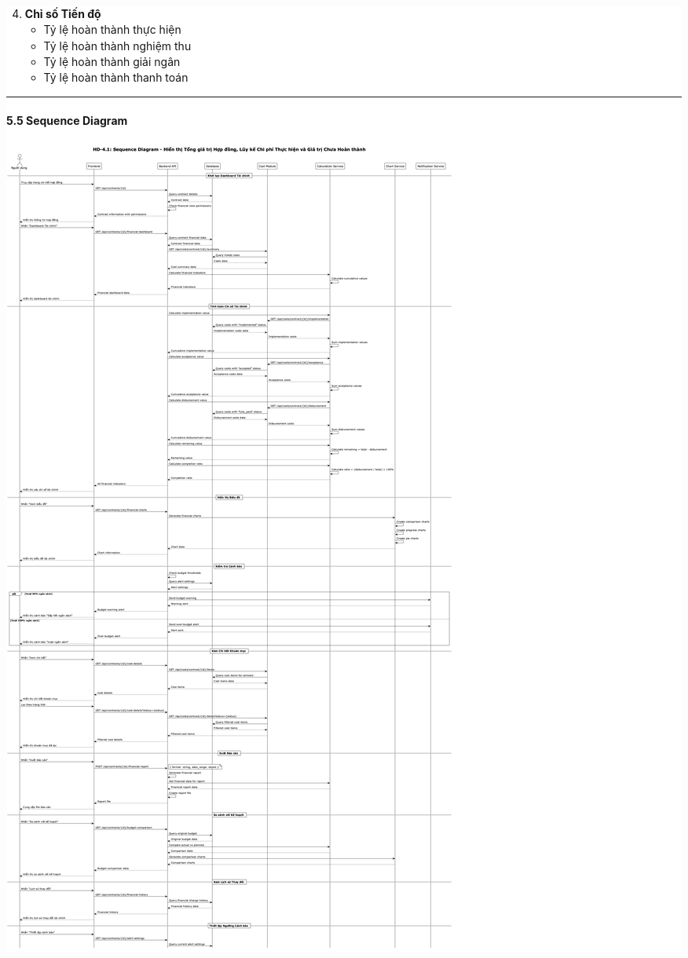 4. **Chỉ số Tiến độ**
   - Tỷ lệ hoàn thành thực hiện
   - Tỷ lệ hoàn thành nghiệm thu
   - Tỷ lệ hoàn thành giải ngân
   - Tỷ lệ hoàn thành thanh toán

---

#### 5.5 Sequence Diagram
![HD-4.1 Sequence Diagram](diagrams/HD-4.1%20Sequence%20Diagram.png)
